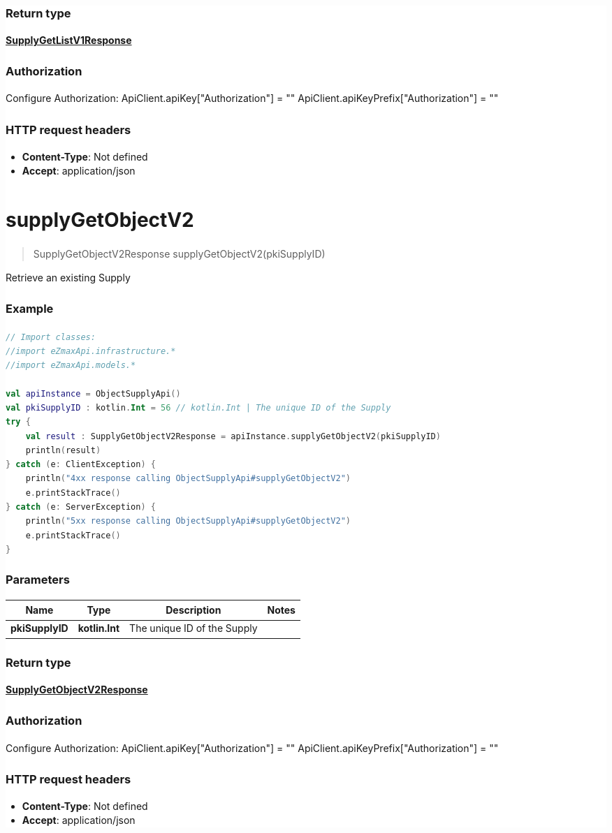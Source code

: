 ### Return type

[**SupplyGetListV1Response**](SupplyGetListV1Response.md)

### Authorization


Configure Authorization:
    ApiClient.apiKey["Authorization"] = ""
    ApiClient.apiKeyPrefix["Authorization"] = ""

### HTTP request headers

 - **Content-Type**: Not defined
 - **Accept**: application/json

<a id="supplyGetObjectV2"></a>
# **supplyGetObjectV2**
> SupplyGetObjectV2Response supplyGetObjectV2(pkiSupplyID)

Retrieve an existing Supply



### Example
```kotlin
// Import classes:
//import eZmaxApi.infrastructure.*
//import eZmaxApi.models.*

val apiInstance = ObjectSupplyApi()
val pkiSupplyID : kotlin.Int = 56 // kotlin.Int | The unique ID of the Supply
try {
    val result : SupplyGetObjectV2Response = apiInstance.supplyGetObjectV2(pkiSupplyID)
    println(result)
} catch (e: ClientException) {
    println("4xx response calling ObjectSupplyApi#supplyGetObjectV2")
    e.printStackTrace()
} catch (e: ServerException) {
    println("5xx response calling ObjectSupplyApi#supplyGetObjectV2")
    e.printStackTrace()
}
```

### Parameters
| Name | Type | Description  | Notes |
| ------------- | ------------- | ------------- | ------------- |
| **pkiSupplyID** | **kotlin.Int**| The unique ID of the Supply | |

### Return type

[**SupplyGetObjectV2Response**](SupplyGetObjectV2Response.md)

### Authorization


Configure Authorization:
    ApiClient.apiKey["Authorization"] = ""
    ApiClient.apiKeyPrefix["Authorization"] = ""

### HTTP request headers

 - **Content-Type**: Not defined
 - **Accept**: application/json

